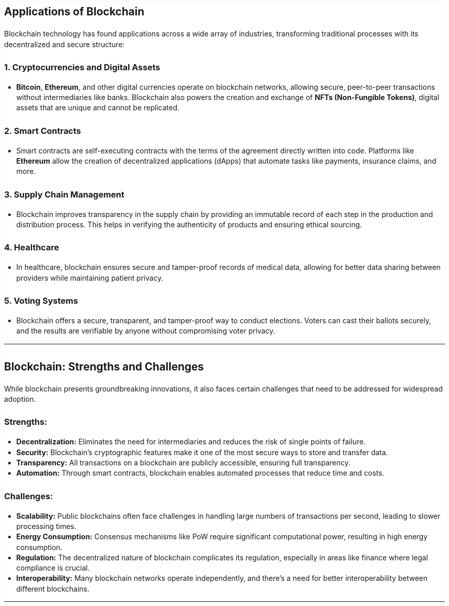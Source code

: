 
## Applications of Blockchain

Blockchain technology has found applications across a wide array of industries, transforming traditional processes with its decentralized and secure structure:

### 1. **Cryptocurrencies and Digital Assets**
   - **Bitcoin**, **Ethereum**, and other digital currencies operate on blockchain networks, allowing secure, peer-to-peer transactions without intermediaries like banks. Blockchain also powers the creation and exchange of **NFTs (Non-Fungible Tokens)**, digital assets that are unique and cannot be replicated.

### 2. **Smart Contracts**
   - Smart contracts are self-executing contracts with the terms of the agreement directly written into code. Platforms like **Ethereum** allow the creation of decentralized applications (dApps) that automate tasks like payments, insurance claims, and more.

### 3. **Supply Chain Management**
   - Blockchain improves transparency in the supply chain by providing an immutable record of each step in the production and distribution process. This helps in verifying the authenticity of products and ensuring ethical sourcing.

### 4. **Healthcare**
   - In healthcare, blockchain ensures secure and tamper-proof records of medical data, allowing for better data sharing between providers while maintaining patient privacy.

### 5. **Voting Systems**
   - Blockchain offers a secure, transparent, and tamper-proof way to conduct elections. Voters can cast their ballots securely, and the results are verifiable by anyone without compromising voter privacy.

---

## Blockchain: Strengths and Challenges

While blockchain presents groundbreaking innovations, it also faces certain challenges that need to be addressed for widespread adoption.

### **Strengths:**
- **Decentralization:** Eliminates the need for intermediaries and reduces the risk of single points of failure.
- **Security:** Blockchain’s cryptographic features make it one of the most secure ways to store and transfer data.
- **Transparency:** All transactions on a blockchain are publicly accessible, ensuring full transparency.
- **Automation:** Through smart contracts, blockchain enables automated processes that reduce time and costs.

### **Challenges:**
- **Scalability:** Public blockchains often face challenges in handling large numbers of transactions per second, leading to slower processing times.
- **Energy Consumption:** Consensus mechanisms like PoW require significant computational power, resulting in high energy consumption.
- **Regulation:** The decentralized nature of blockchain complicates its regulation, especially in areas like finance where legal compliance is crucial.
- **Interoperability:** Many blockchain networks operate independently, and there’s a need for better interoperability between different blockchains.

---